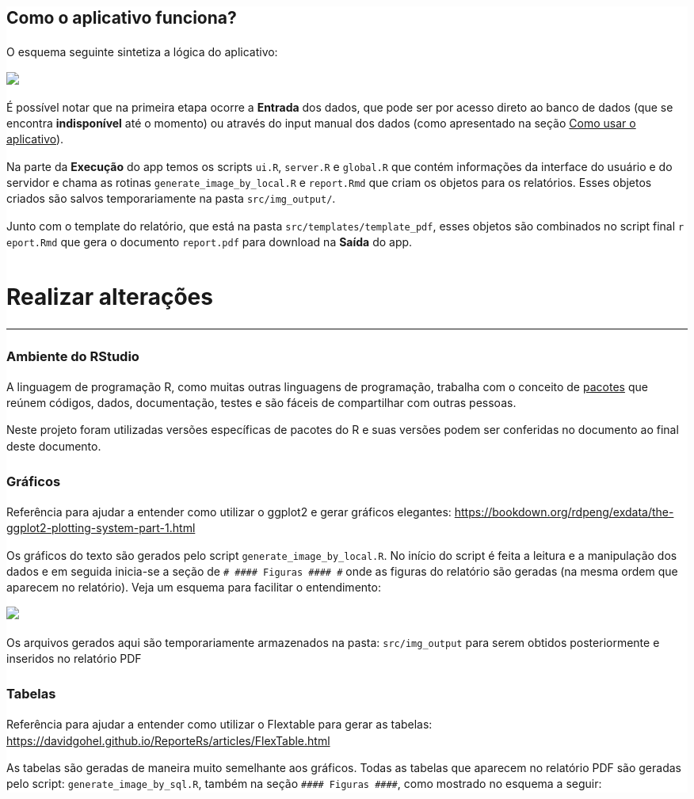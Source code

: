 ## Como o aplicativo funciona?

O esquema seguinte sintetiza a lógica do aplicativo:

![](src/img_readme/pipeline_app.png)

É possível notar que na primeira etapa ocorre a **Entrada** dos dados, que pode ser por acesso direto ao banco de dados (que se encontra **indisponível** até o momento) ou através do input manual dos dados (como apresentado na seção [Como usar o aplicativo](como_usar_o_app)).

Na parte da **Execução** do app temos os scripts `ui.R`, `server.R` e `global.R` que contém informações da interface do usuário e do servidor e chama as rotinas `generate_image_by_local.R` e `report.Rmd` que criam os objetos para os relatórios. Esses objetos criados são salvos temporariamente na pasta `src/img_output/`.

Junto com o template do relatório, que está na pasta `src/templates/template_pdf`, esses objetos são combinados no script final `report.Rmd` que gera o documento `report.pdf` para download na **Saída** do app.

# Realizar alterações

---

### Ambiente do RStudio 

A linguagem de programação R, como muitas outras linguagens de programação, trabalha com o conceito de [pacotes](http://r-pkgs.had.co.nz/intro.html) que reúnem códigos, dados, documentação, testes e são fáceis de compartilhar com outras pessoas.

Neste projeto foram utilizadas versões específicas de pacotes do R e suas versões podem ser conferidas no documento ao final deste documento.

### Gráficos 

Referência para ajudar a entender como utilizar o ggplot2 e gerar gráficos elegantes: <https://bookdown.org/rdpeng/exdata/the-ggplot2-plotting-system-part-1.html>

Os gráficos do texto são gerados pelo script `generate_image_by_local.R`. No início do script é feita a leitura e a manipulação dos dados e em seguida inicia-se a seção de `# #### Figuras #### #` onde as figuras do relatório são geradas (na mesma ordem que aparecem no relatório). Veja um esquema para facilitar o entendimento:

![](src/img_readme/pipeline_figuras.png)
    
Os arquivos gerados aqui são temporariamente armazenados na pasta: `src/img_output` para serem obtidos posteriormente e inseridos no relatório PDF

### Tabelas

Referência para ajudar a entender como utilizar o Flextable para gerar as tabelas: <https://davidgohel.github.io/ReporteRs/articles/FlexTable.html>

As tabelas são geradas de maneira muito semelhante aos gráficos. Todas as tabelas que aparecem no relatório PDF são geradas pelo script: `generate_image_by_sql.R`, também na seção `#### Figuras ####`, como mostrado no esquema a seguir:
